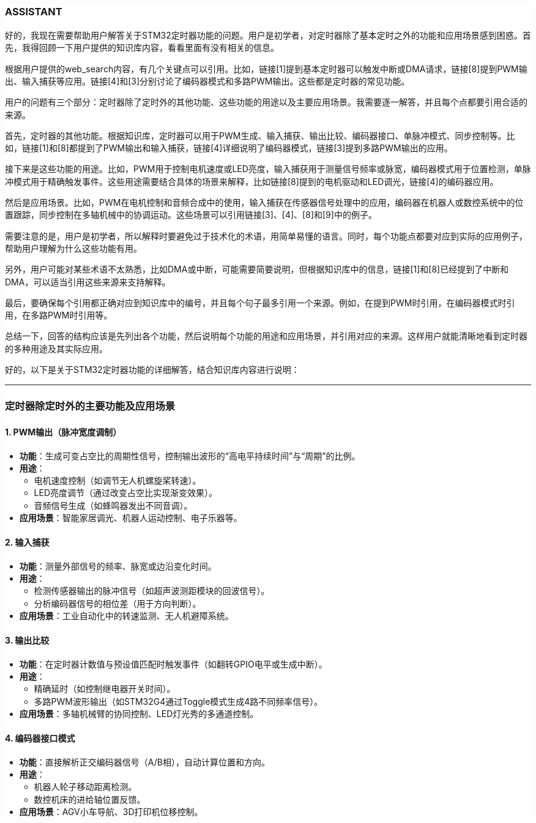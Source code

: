 ### ASSISTANT
<think>
好的，我现在需要帮助用户解答关于STM32定时器功能的问题。用户是初学者，对定时器除了基本定时之外的功能和应用场景感到困惑。首先，我得回顾一下用户提供的知识库内容，看看里面有没有相关的信息。

根据用户提供的web_search内容，有几个关键点可以引用。比如，链接[1]提到基本定时器可以触发中断或DMA请求，链接[8]提到PWM输出、输入捕获等应用。链接[4]和[3]分别讨论了编码器模式和多路PWM输出。这些都是定时器的常见功能。

用户的问题有三个部分：定时器除了定时外的其他功能、这些功能的用途以及主要应用场景。我需要逐一解答，并且每个点都要引用合适的来源。

首先，定时器的其他功能。根据知识库，定时器可以用于PWM生成、输入捕获、输出比较、编码器接口、单脉冲模式、同步控制等。比如，链接[1]和[8]都提到了PWM输出和输入捕获，链接[4]详细说明了编码器模式，链接[3]提到多路PWM输出的应用。

接下来是这些功能的用途。比如，PWM用于控制电机速度或LED亮度，输入捕获用于测量信号频率或脉宽，编码器模式用于位置检测，单脉冲模式用于精确触发事件。这些用途需要结合具体的场景来解释，比如链接[8]提到的电机驱动和LED调光，链接[4]的编码器应用。

然后是应用场景。比如，PWM在电机控制和音频合成中的使用，输入捕获在传感器信号处理中的应用，编码器在机器人或数控系统中的位置跟踪，同步控制在多轴机械中的协调运动。这些场景可以引用链接[3]、[4]、[8]和[9]中的例子。

需要注意的是，用户是初学者，所以解释时要避免过于技术化的术语，用简单易懂的语言。同时，每个功能点都要对应到实际的应用例子，帮助用户理解为什么这些功能有用。

另外，用户可能对某些术语不太熟悉，比如DMA或中断，可能需要简要说明，但根据知识库中的信息，链接[1]和[8]已经提到了中断和DMA，可以适当引用这些来源来支持解释。

最后，要确保每个引用都正确对应到知识库中的编号，并且每个句子最多引用一个来源。例如，在提到PWM时引用，在编码器模式时引用，在多路PWM时引用等。

总结一下，回答的结构应该是先列出各个功能，然后说明每个功能的用途和应用场景，并引用对应的来源。这样用户就能清晰地看到定时器的多种用途及其实际应用。
</think>

好的，以下是关于STM32定时器功能的详细解答，结合知识库内容进行说明：

---

### **定时器除定时外的主要功能及应用场景**
#### 1. **PWM输出（脉冲宽度调制）**
- **功能**：生成可变占空比的周期性信号，控制输出波形的“高电平持续时间”与“周期”的比例。  
- **用途**：  
  - 电机速度控制（如调节无人机螺旋桨转速）。  
  - LED亮度调节（通过改变占空比实现渐变效果）。  
  - 音频信号生成（如蜂鸣器发出不同音调）。  
- **应用场景**：智能家居调光、机器人运动控制、电子乐器等。

#### 2. **输入捕获**
- **功能**：测量外部信号的频率、脉宽或边沿变化时间。  
- **用途**：  
  - 检测传感器输出的脉冲信号（如超声波测距模块的回波信号）。  
  - 分析编码器信号的相位差（用于方向判断）。  
- **应用场景**：工业自动化中的转速监测、无人机避障系统。

#### 3. **输出比较**
- **功能**：在定时器计数值与预设值匹配时触发事件（如翻转GPIO电平或生成中断）。  
- **用途**：  
  - 精确延时（如控制继电器开关时间）。  
  - 多路PWM波形输出（如STM32G4通过Toggle模式生成4路不同频率信号）。  
- **应用场景**：多轴机械臂的协同控制、LED灯光秀的多通道控制。

#### 4. **编码器接口模式**
- **功能**：直接解析正交编码器信号（A/B相），自动计算位置和方向。  
- **用途**：  
  - 机器人轮子移动距离检测。  
  - 数控机床的进给轴位置反馈。  
- **应用场景**：AGV小车导航、3D打印机位移控制。
